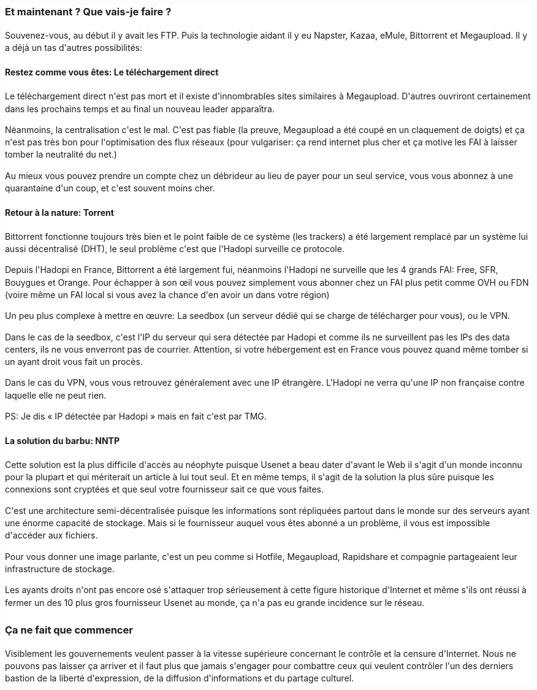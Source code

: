<h3>Et maintenant ? Que vais-je faire ?</h3>

Souvenez-vous, au début il y avait les FTP. Puis la technologie aidant il y eu Napster, Kazaa, eMule, Bittorrent et Megaupload. Il y a déjà un tas d'autres possibilités:

<h4>Restez comme vous êtes: Le téléchargement direct</h4>
Le téléchargement direct n'est pas mort et il existe d'innombrables sites similaires à Megaupload. D'autres ouvriront certainement dans les prochains temps et au final un nouveau leader apparaîtra.

Néanmoins, la centralisation c'est le mal. C'est pas fiable (la preuve, Megaupload a été coupé en un claquement de doigts) et ça n'est pas très bon pour l'optimisation des flux réseaux (pour vulgariser: ça rend internet plus cher et ça motive les FAI à laisser tomber la neutralité du net.)

Au mieux vous pouvez prendre un compte chez un débrideur au lieu de payer pour un seul service, vous vous abonnez à une quarantaine d'un coup, et c'est souvent moins cher.

<h4>Retour à la nature: Torrent</h4>
Bittorrent fonctionne toujours très bien et le point faible de ce système (les trackers) a été largement remplacé par un système lui aussi décentralisé (DHT), le seul problème c'est que l'Hadopi surveille ce protocole.

Depuis l'Hadopi en France, Bittorrent a été largement fui, néanmoins l'Hadopi ne surveille que les 4 grands FAI: Free, SFR, Bouygues et Orange. Pour échapper à son œil vous pouvez simplement vous abonner chez un FAI plus petit comme OVH ou FDN (voire même un FAI local si vous avez la chance d'en avoir un dans votre région)

Un peu plus complexe à mettre en œuvre: La seedbox (un serveur dédié qui se charge de télécharger pour vous), ou le VPN.

Dans le cas de la seedbox, c'est l'IP du serveur qui sera détectée par Hadopi et comme ils ne surveillent pas les IPs des data centers, ils ne vous enverront pas de courrier. Attention, si votre hébergement est en France vous pouvez quand même tomber si un ayant droit vous fait un procès.

Dans le cas du VPN, vous vous retrouvez généralement avec une IP étrangère. L'Hadopi ne verra qu'une IP non française contre laquelle elle ne peut rien.

PS: Je dis « IP détectée par Hadopi » mais en fait c'est par TMG.

<h4>La solution du barbu: NNTP</h4>

Cette solution est la plus difficile d'accès au néophyte puisque Usenet a beau dater d'avant le Web il s'agit d'un monde inconnu pour la plupart et qui mériterait un article à lui tout seul. Et en même temps, il s'agit de la solution la plus sûre puisque les connexions sont cryptées et que seul votre fournisseur sait ce que vous faites.

C'est une architecture semi-décentralisée puisque les informations sont répliquées partout dans le monde sur des serveurs ayant une énorme capacité de stockage. Mais si le fournisseur auquel vous êtes abonné a un problème, il vous est impossible d'accéder aux fichiers.

Pour vous donner une image parlante, c'est un peu comme si Hotfile, Megaupload, Rapidshare et compagnie partageaient leur infrastructure de stockage.

Les ayants droits n'ont pas encore osé s'attaquer trop sérieusement à cette figure historique d'Internet et même s'ils ont réussi à fermer un des 10 plus gros fournisseur Usenet au monde, ça n'a pas eu grande incidence sur le réseau.

<h3>Ça ne fait que commencer</h3>

Visiblement les gouvernements veulent passer à la vitesse supérieure concernant le contrôle et la censure d'Internet. Nous ne pouvons pas laisser ça arriver et il faut plus que jamais s'engager pour combattre ceux qui veulent contrôler l'un des derniers bastion de la liberté d'expression, de la diffusion d'informations et du partage culturel.
